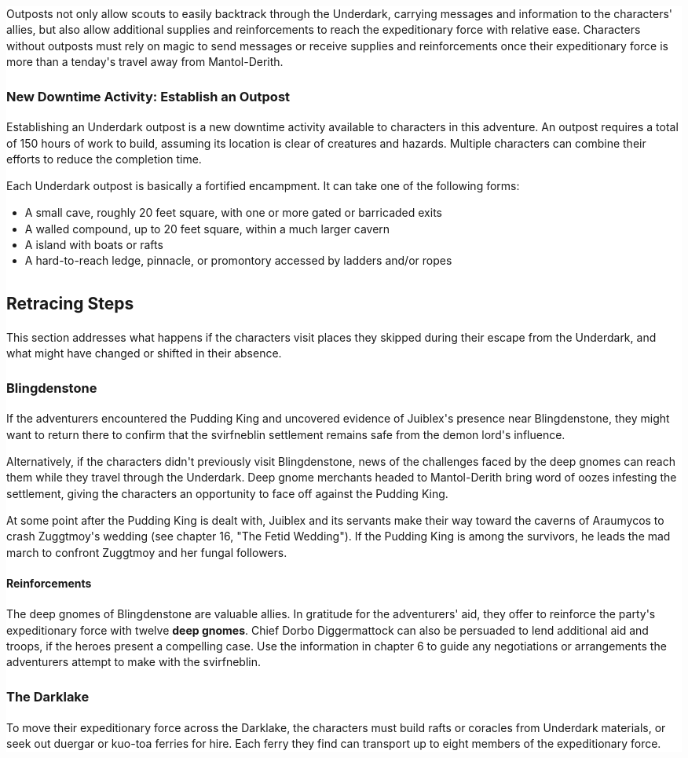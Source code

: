 Outposts not only allow scouts to easily backtrack through the Underdark, carrying messages and information to the characters' allies, but also allow additional supplies and reinforcements to reach the expeditionary force with relative ease. Characters without outposts must rely on magic to send messages or receive supplies and reinforcements once their expeditionary force is more than a tenday's travel away from Mantol-Derith.

### New Downtime Activity: Establish an Outpost

Establishing an Underdark outpost is a new downtime activity available to characters in this adventure. An outpost requires a total of 150 hours of work to build, assuming its location is clear of creatures and hazards. Multiple characters can combine their efforts to reduce the completion time.

Each Underdark outpost is basically a fortified encampment. It can take one of the following forms:

- A small cave, roughly 20 feet square, with one or more gated or barricaded exits
- A walled compound, up to 20 feet square, within a much larger cavern
- A island with boats or rafts
- A hard-to-reach ledge, pinnacle, or promontory accessed by ladders and/or ropes

## Retracing Steps

This section addresses what happens if the characters visit places they skipped during their escape from the Underdark, and what might have changed or shifted in their absence.

### Blingdenstone

If the adventurers encountered the Pudding King and uncovered evidence of Juiblex's presence near Blingdenstone, they might want to return there to confirm that the svirfneblin settlement remains safe from the demon lord's influence.

Alternatively, if the characters didn't previously visit Blingdenstone, news of the challenges faced by the deep gnomes can reach them while they travel through the Underdark. Deep gnome merchants headed to Mantol-Derith bring word of oozes infesting the settlement, giving the characters an opportunity to face off against the Pudding King.

At some point after the Pudding King is dealt with, Juiblex and its servants make their way toward the caverns of Araumycos to crash Zuggtmoy's wedding (see chapter 16, "The Fetid Wedding"). If the Pudding King is among the survivors, he leads the mad march to confront Zuggtmoy and her fungal followers.

#### Reinforcements

The deep gnomes of Blingdenstone are valuable allies. In gratitude for the adventurers' aid, they offer to reinforce the party's expeditionary force with twelve **deep gnomes**. Chief Dorbo Diggermattock can also be persuaded to lend additional aid and troops, if the heroes present a compelling case. Use the information in chapter 6 to guide any negotiations or arrangements the adventurers attempt to make with the svirfneblin.

### The Darklake

To move their expeditionary force across the Darklake, the characters must build rafts or coracles from Underdark materials, or seek out duergar or kuo-toa ferries for hire. Each ferry they find can transport up to eight members of the expeditionary force.
